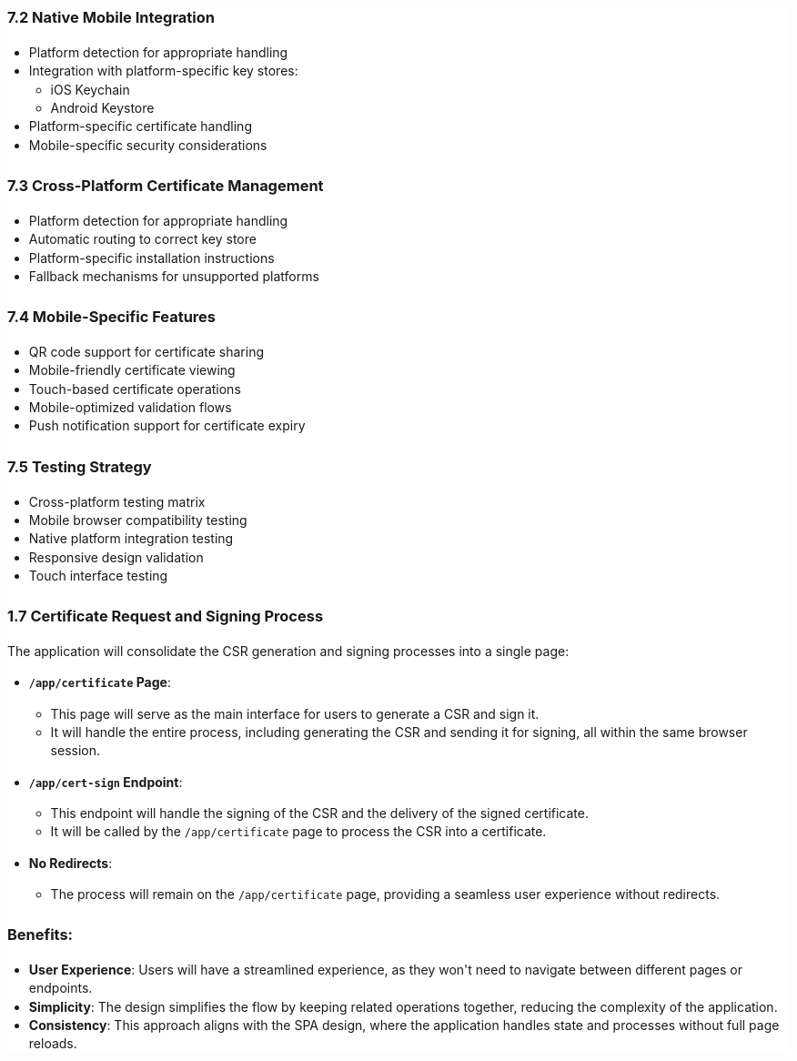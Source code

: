 ### 7.2 Native Mobile Integration
- Platform detection for appropriate handling
- Integration with platform-specific key stores:
  - iOS Keychain
  - Android Keystore
- Platform-specific certificate handling
- Mobile-specific security considerations

### 7.3 Cross-Platform Certificate Management
- Platform detection for appropriate handling
- Automatic routing to correct key store
- Platform-specific installation instructions
- Fallback mechanisms for unsupported platforms

### 7.4 Mobile-Specific Features
- QR code support for certificate sharing
- Mobile-friendly certificate viewing
- Touch-based certificate operations
- Mobile-optimized validation flows
- Push notification support for certificate expiry

### 7.5 Testing Strategy
- Cross-platform testing matrix
- Mobile browser compatibility testing
- Native platform integration testing
- Responsive design validation
- Touch interface testing 

### 1.7 Certificate Request and Signing Process

The application will consolidate the CSR generation and signing processes into a single page:

- **`/app/certificate` Page**:
  - This page will serve as the main interface for users to generate a CSR and sign it.
  - It will handle the entire process, including generating the CSR and sending it for signing, all within the same browser session.

- **`/app/cert-sign` Endpoint**:
  - This endpoint will handle the signing of the CSR and the delivery of the signed certificate.
  - It will be called by the `/app/certificate` page to process the CSR into a certificate.

- **No Redirects**:
  - The process will remain on the `/app/certificate` page, providing a seamless user experience without redirects.

### Benefits:
- **User Experience**: Users will have a streamlined experience, as they won't need to navigate between different pages or endpoints.
- **Simplicity**: The design simplifies the flow by keeping related operations together, reducing the complexity of the application.
- **Consistency**: This approach aligns with the SPA design, where the application handles state and processes without full page reloads.
